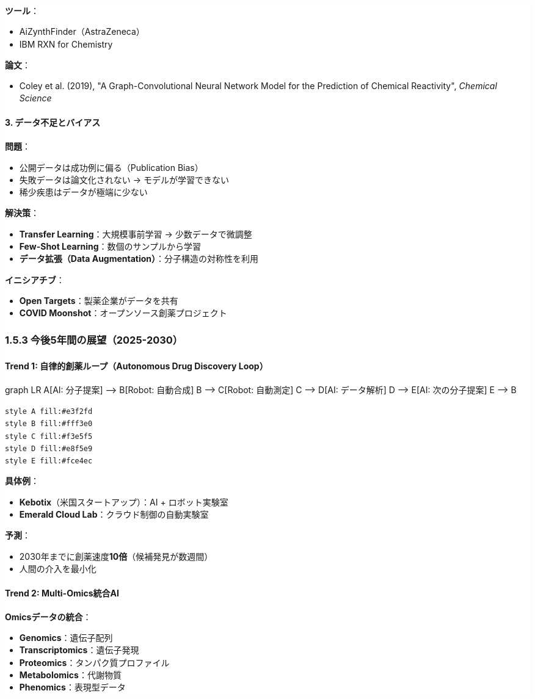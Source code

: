 **ツール**：
- AiZynthFinder（AstraZeneca）
- IBM RXN for Chemistry

**論文**：
- Coley et al. (2019), "A Graph-Convolutional Neural Network Model for the Prediction of Chemical Reactivity", *Chemical Science*

#### 3. **データ不足とバイアス**

**問題**：
- 公開データは成功例に偏る（Publication Bias）
- 失敗データは論文化されない → モデルが学習できない
- 稀少疾患はデータが極端に少ない

**解決策**：
- **Transfer Learning**：大規模事前学習 → 少数データで微調整
- **Few-Shot Learning**：数個のサンプルから学習
- **データ拡張（Data Augmentation）**：分子構造の対称性を利用

**イニシアチブ**：
- **Open Targets**：製薬企業がデータを共有
- **COVID Moonshot**：オープンソース創薬プロジェクト

### 1.5.3 今後5年間の展望（2025-2030）

#### Trend 1: **自律的創薬ループ（Autonomous Drug Discovery Loop）**

<div class="mermaid">
graph LR
    A[AI: 分子提案] --> B[Robot: 自動合成]
    B --> C[Robot: 自動測定]
    C --> D[AI: データ解析]
    D --> E[AI: 次の分子提案]
    E --> B

    style A fill:#e3f2fd
    style B fill:#fff3e0
    style C fill:#f3e5f5
    style D fill:#e8f5e9
    style E fill:#fce4ec
</div>

**具体例**：
- **Kebotix**（米国スタートアップ）：AI + ロボット実験室
- **Emerald Cloud Lab**：クラウド制御の自動実験室

**予測**：
- 2030年までに創薬速度**10倍**（候補発見が数週間）
- 人間の介入を最小化

#### Trend 2: **Multi-Omics統合AI**

**Omicsデータの統合**：
- **Genomics**：遺伝子配列
- **Transcriptomics**：遺伝子発現
- **Proteomics**：タンパク質プロファイル
- **Metabolomics**：代謝物質
- **Phenomics**：表現型データ

